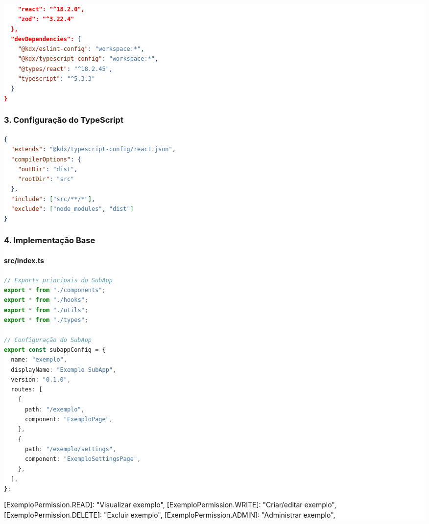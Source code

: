 ```json
    "react": "^18.2.0",
    "zod": "^3.22.4"
  },
  "devDependencies": {
    "@kdx/eslint-config": "workspace:*",
    "@kdx/typescript-config": "workspace:*",
    "@types/react": "^18.2.45",
    "typescript": "^5.3.3"
  }
}
```

### 3. Configuração do TypeScript

```json
{
  "extends": "@kdx/typescript-config/react.json",
  "compilerOptions": {
    "outDir": "dist",
    "rootDir": "src"
  },
  "include": ["src/**/*"],
  "exclude": ["node_modules", "dist"]
}
```

### 4. Implementação Base

#### src/index.ts

```typescript
// Exports principais do SubApp
export * from "./components";
export * from "./hooks";
export * from "./utils";
export * from "./types";

// Configuração do SubApp
export const subappConfig = {
  name: "exemplo",
  displayName: "Exemplo SubApp",
  version: "0.1.0",
  routes: [
    {
      path: "/exemplo",
      component: "ExemploPage",
    },
    {
      path: "/exemplo/settings",
      component: "ExemploSettingsPage",
    },
  ],
};
```


  [ExemploPermission.READ]: "Visualizar exemplo",
  [ExemploPermission.WRITE]: "Criar/editar exemplo",
  [ExemploPermission.DELETE]: "Excluir exemplo",
  [ExemploPermission.ADMIN]: "Administrar exemplo",